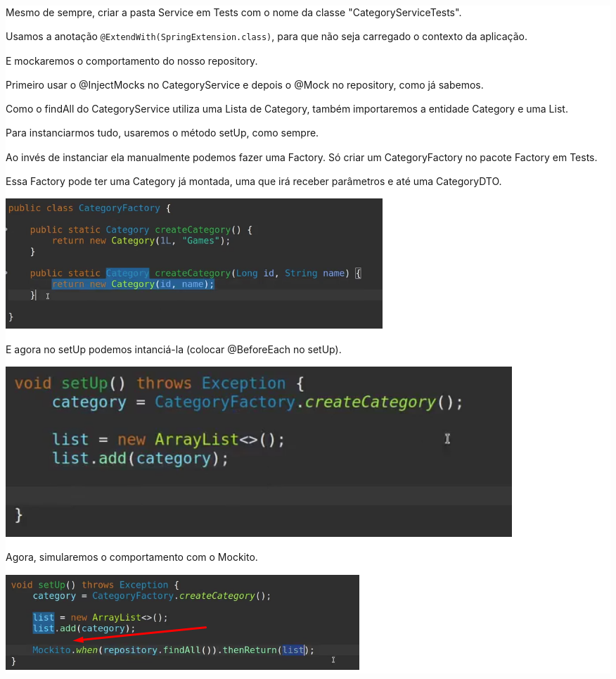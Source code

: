 Mesmo de sempre, criar a pasta Service em Tests com o nome da classe "CategoryServiceTests".

Usamos a anotação ``@ExtendWith(SpringExtension.class)``, para que não seja carregado o contexto da aplicação.

E mockaremos o comportamento do nosso repository.

Primeiro usar o @InjectMocks no CategoryService e depois o @Mock no repository, como já sabemos.

Como o findAll do CategoryService utiliza uma Lista de Category, também importaremos a entidade Category e uma List<Category>.

Para instanciarmos tudo, usaremos o método setUp, como sempre.

Ao invés de instanciar ela manualmente podemos fazer uma Factory. Só criar um CategoryFactory no pacote Factory em Tests.

Essa Factory pode ter uma Category já montada, uma que irá receber parâmetros e até uma CategoryDTO.

![alt text](image-9.png)

E agora no setUp podemos intanciá-la (colocar @BeforeEach no setUp).

![alt text](image-10.png)

Agora, simularemos o comportamento com o Mockito.

![alt text](image-12.png)
